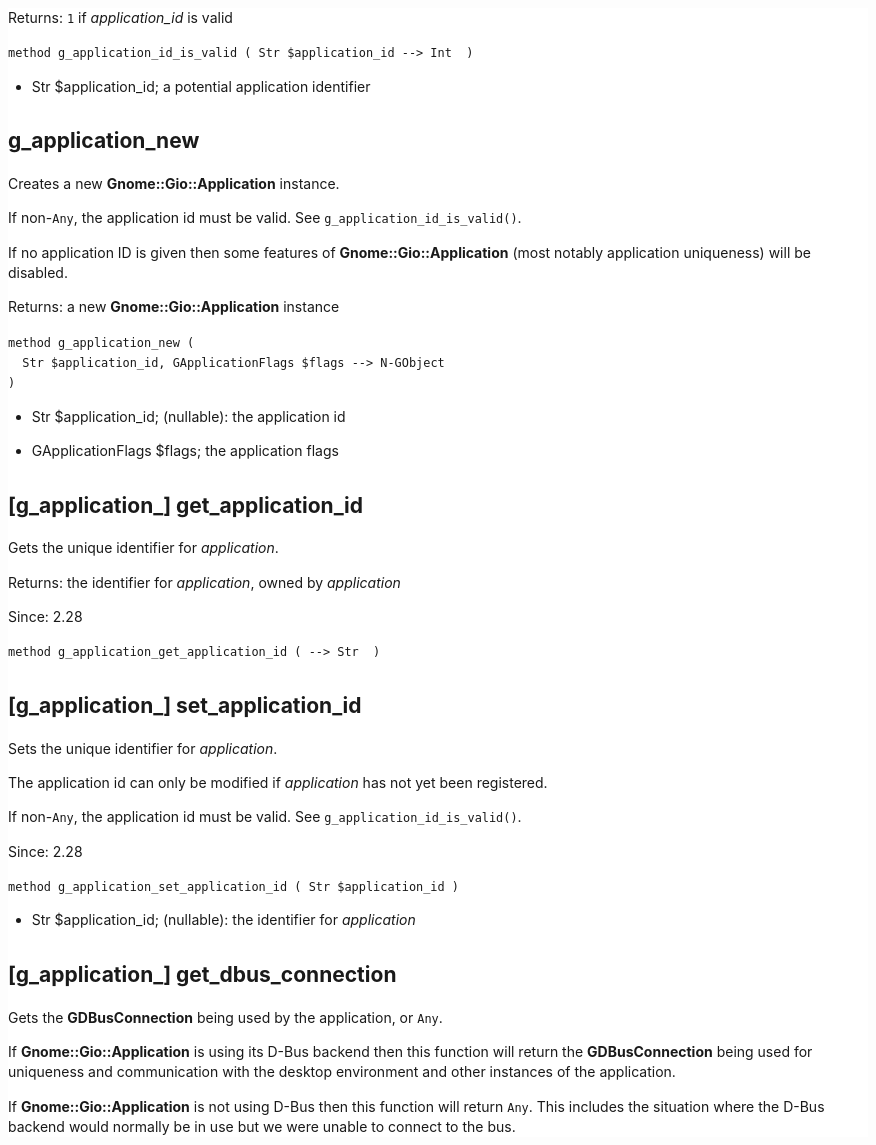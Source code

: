Returns: `1` if *application_id* is valid

    method g_application_id_is_valid ( Str $application_id --> Int  )

  * Str $application_id; a potential application identifier

g_application_new
-----------------

Creates a new **Gnome::Gio::Application** instance.

If non-`Any`, the application id must be valid. See `g_application_id_is_valid()`.

If no application ID is given then some features of **Gnome::Gio::Application** (most notably application uniqueness) will be disabled.

Returns: a new **Gnome::Gio::Application** instance

    method g_application_new (
      Str $application_id, GApplicationFlags $flags --> N-GObject
    )

  * Str $application_id; (nullable): the application id

  * GApplicationFlags $flags; the application flags

[g_application_] get_application_id
-----------------------------------

Gets the unique identifier for *application*.

Returns: the identifier for *application*, owned by *application*

Since: 2.28

    method g_application_get_application_id ( --> Str  )

[g_application_] set_application_id
-----------------------------------

Sets the unique identifier for *application*.

The application id can only be modified if *application* has not yet been registered.

If non-`Any`, the application id must be valid. See `g_application_id_is_valid()`.

Since: 2.28

    method g_application_set_application_id ( Str $application_id )

  * Str $application_id; (nullable): the identifier for *application*

[g_application_] get_dbus_connection
------------------------------------

Gets the **GDBusConnection** being used by the application, or `Any`.

If **Gnome::Gio::Application** is using its D-Bus backend then this function will return the **GDBusConnection** being used for uniqueness and communication with the desktop environment and other instances of the application.

If **Gnome::Gio::Application** is not using D-Bus then this function will return `Any`. This includes the situation where the D-Bus backend would normally be in use but we were unable to connect to the bus.
